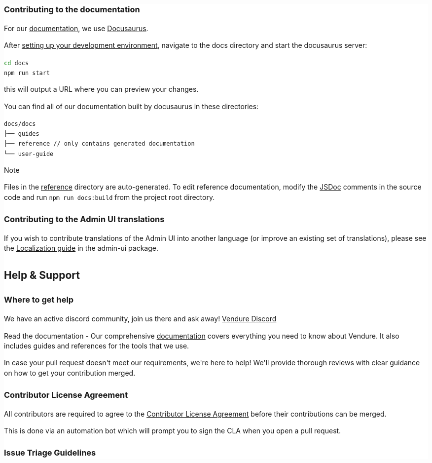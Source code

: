 ### Contributing to the documentation

For our [documentation](https://docs.vendure.io/), we use [Docusaurus](https://docusaurus.io/).

After [setting up your development environment](#setting-up-the-dev-environment), navigate to the docs directory and start the docusaurus server:
```bash
cd docs
npm run start
```

this will output a URL where you can preview your changes.

You can find all of our documentation built by docusaurus in these directories: 

```
docs/docs
├── guides
├── reference // only contains generated documentation
└── user-guide
```

> [!NOTE]
> Files in the [reference](https://docs.vendure.io/reference/) directory are auto-generated. To edit reference documentation, modify the [JSDoc](https://jsdoc.app/about-getting-started) comments in the source code and run `npm run docs:build` from the project root directory.

### Contributing to the Admin UI translations

If you wish to contribute translations of the Admin UI into another language (or improve an existing set of translations), please see the [Localization guide](https://github.com/vendure-ecommerce/vendure/blob/master/packages/admin-ui/README.md#localization) in the admin-ui package.

## Help & Support

### Where to get help

We have an active discord community, join us there and ask away!
[Vendure Discord](https://www.vendure.io/community) 

Read the documentation - Our comprehensive [documentation](https://docs.vendure.io/) covers everything you need to know about Vendure. It also includes guides and references for the tools that we use.

In case your pull request doesn't meet our requirements, we're here to help! We'll provide thorough reviews with clear guidance on how to get your contribution merged.

### Contributor License Agreement

All contributors are required to agree to the [Contributor License Agreement](./license/CLA.md) before their contributions can be merged.

This is done via an automation bot which will prompt you to sign the CLA when you open a pull request.

### Issue Triage Guidelines
